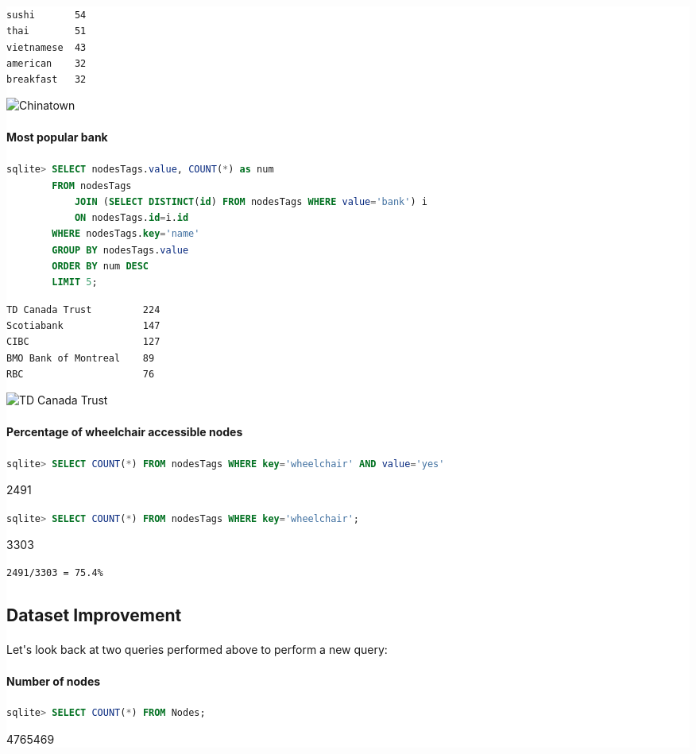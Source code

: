 ```
sushi		54
thai		51
vietnamese	43
american	32
breakfast	32
```

![Chinatown](http://impulsivity.ca/blog/wp-content/uploads/2015/05/15965380236_b1af1e8793_k.jpg)

#### Most popular bank
```sql
sqlite> SELECT nodesTags.value, COUNT(*) as num
        FROM nodesTags
            JOIN (SELECT DISTINCT(id) FROM nodesTags WHERE value='bank') i
            ON nodesTags.id=i.id
        WHERE nodesTags.key='name'
        GROUP BY nodesTags.value
        ORDER BY num DESC
        LIMIT 5;
```
```
TD Canada Trust			224
Scotiabank				147
CIBC					127
BMO Bank of Montreal	89
RBC						76
```

![TD Canada Trust](http://www.eironto.com/uploads/1/8/7/0/18709452/717420_orig.jpg)

#### Percentage of wheelchair accessible nodes
```sql
sqlite> SELECT COUNT(*) FROM nodesTags WHERE key='wheelchair' AND value='yes'
```
2491

```sql
sqlite> SELECT COUNT(*) FROM nodesTags WHERE key='wheelchair';
```
3303

```
2491/3303 = 75.4%
```

## Dataset Improvement

Let's look back at two queries performed above to perform a new query:

#### Number of nodes
```sql
sqlite> SELECT COUNT(*) FROM Nodes;
```
4765469
